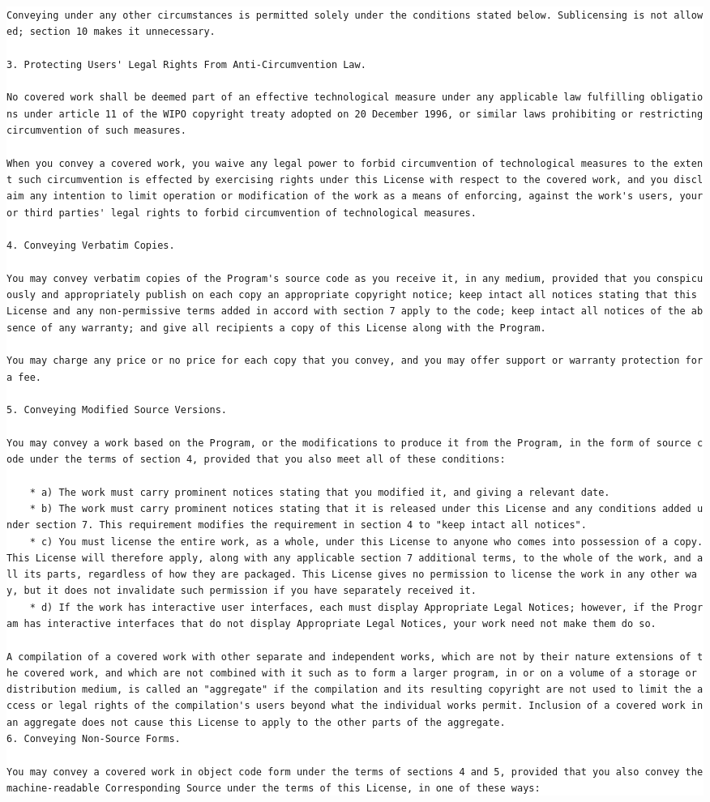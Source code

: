     Conveying under any other circumstances is permitted solely under the conditions stated below. Sublicensing is not allowed; section 10 makes it unnecessary.
    
    3. Protecting Users' Legal Rights From Anti-Circumvention Law.
    
    No covered work shall be deemed part of an effective technological measure under any applicable law fulfilling obligations under article 11 of the WIPO copyright treaty adopted on 20 December 1996, or similar laws prohibiting or restricting circumvention of such measures.
    
    When you convey a covered work, you waive any legal power to forbid circumvention of technological measures to the extent such circumvention is effected by exercising rights under this License with respect to the covered work, and you disclaim any intention to limit operation or modification of the work as a means of enforcing, against the work's users, your or third parties' legal rights to forbid circumvention of technological measures.
    
    4. Conveying Verbatim Copies.
    
    You may convey verbatim copies of the Program's source code as you receive it, in any medium, provided that you conspicuously and appropriately publish on each copy an appropriate copyright notice; keep intact all notices stating that this License and any non-permissive terms added in accord with section 7 apply to the code; keep intact all notices of the absence of any warranty; and give all recipients a copy of this License along with the Program.
    
    You may charge any price or no price for each copy that you convey, and you may offer support or warranty protection for a fee.
    
    5. Conveying Modified Source Versions.
    
    You may convey a work based on the Program, or the modifications to produce it from the Program, in the form of source code under the terms of section 4, provided that you also meet all of these conditions:
    
        * a) The work must carry prominent notices stating that you modified it, and giving a relevant date.
        * b) The work must carry prominent notices stating that it is released under this License and any conditions added under section 7. This requirement modifies the requirement in section 4 to "keep intact all notices".
        * c) You must license the entire work, as a whole, under this License to anyone who comes into possession of a copy. This License will therefore apply, along with any applicable section 7 additional terms, to the whole of the work, and all its parts, regardless of how they are packaged. This License gives no permission to license the work in any other way, but it does not invalidate such permission if you have separately received it.
        * d) If the work has interactive user interfaces, each must display Appropriate Legal Notices; however, if the Program has interactive interfaces that do not display Appropriate Legal Notices, your work need not make them do so.
    
    A compilation of a covered work with other separate and independent works, which are not by their nature extensions of the covered work, and which are not combined with it such as to form a larger program, in or on a volume of a storage or distribution medium, is called an "aggregate" if the compilation and its resulting copyright are not used to limit the access or legal rights of the compilation's users beyond what the individual works permit. Inclusion of a covered work in an aggregate does not cause this License to apply to the other parts of the aggregate.
    6. Conveying Non-Source Forms.
    
    You may convey a covered work in object code form under the terms of sections 4 and 5, provided that you also convey the machine-readable Corresponding Source under the terms of this License, in one of these ways:
    
